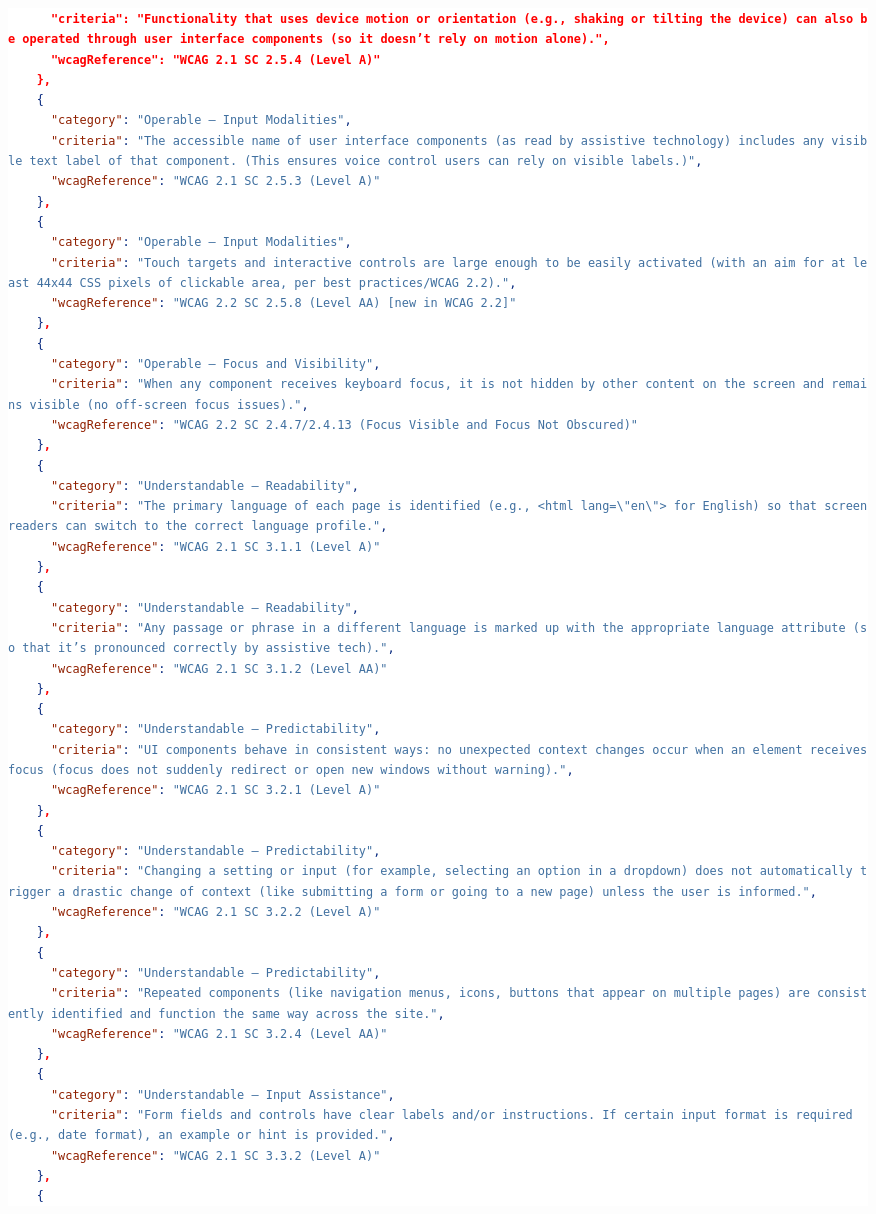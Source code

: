 ```json
      "criteria": "Functionality that uses device motion or orientation (e.g., shaking or tilting the device) can also be operated through user interface components (so it doesn’t rely on motion alone).",
      "wcagReference": "WCAG 2.1 SC 2.5.4 (Level A)"
    },
    {
      "category": "Operable – Input Modalities",
      "criteria": "The accessible name of user interface components (as read by assistive technology) includes any visible text label of that component. (This ensures voice control users can rely on visible labels.)",
      "wcagReference": "WCAG 2.1 SC 2.5.3 (Level A)"
    },
    {
      "category": "Operable – Input Modalities",
      "criteria": "Touch targets and interactive controls are large enough to be easily activated (with an aim for at least 44x44 CSS pixels of clickable area, per best practices/WCAG 2.2).",
      "wcagReference": "WCAG 2.2 SC 2.5.8 (Level AA) [new in WCAG 2.2]"
    },
    {
      "category": "Operable – Focus and Visibility",
      "criteria": "When any component receives keyboard focus, it is not hidden by other content on the screen and remains visible (no off-screen focus issues).",
      "wcagReference": "WCAG 2.2 SC 2.4.7/2.4.13 (Focus Visible and Focus Not Obscured)"
    },
    {
      "category": "Understandable – Readability",
      "criteria": "The primary language of each page is identified (e.g., <html lang=\"en\"> for English) so that screen readers can switch to the correct language profile.",
      "wcagReference": "WCAG 2.1 SC 3.1.1 (Level A)"
    },
    {
      "category": "Understandable – Readability",
      "criteria": "Any passage or phrase in a different language is marked up with the appropriate language attribute (so that it’s pronounced correctly by assistive tech).",
      "wcagReference": "WCAG 2.1 SC 3.1.2 (Level AA)"
    },
    {
      "category": "Understandable – Predictability",
      "criteria": "UI components behave in consistent ways: no unexpected context changes occur when an element receives focus (focus does not suddenly redirect or open new windows without warning).",
      "wcagReference": "WCAG 2.1 SC 3.2.1 (Level A)"
    },
    {
      "category": "Understandable – Predictability",
      "criteria": "Changing a setting or input (for example, selecting an option in a dropdown) does not automatically trigger a drastic change of context (like submitting a form or going to a new page) unless the user is informed.",
      "wcagReference": "WCAG 2.1 SC 3.2.2 (Level A)"
    },
    {
      "category": "Understandable – Predictability",
      "criteria": "Repeated components (like navigation menus, icons, buttons that appear on multiple pages) are consistently identified and function the same way across the site.",
      "wcagReference": "WCAG 2.1 SC 3.2.4 (Level AA)"
    },
    {
      "category": "Understandable – Input Assistance",
      "criteria": "Form fields and controls have clear labels and/or instructions. If certain input format is required (e.g., date format), an example or hint is provided.",
      "wcagReference": "WCAG 2.1 SC 3.3.2 (Level A)"
    },
    {
```